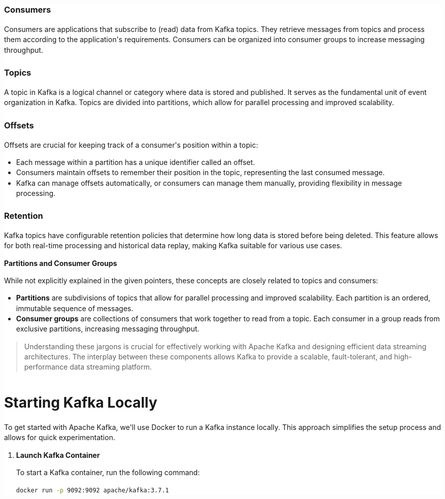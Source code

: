 ### **Consumers**

Consumers are applications that subscribe to (read) data from Kafka topics. They retrieve messages from topics and process them according to the application's requirements. Consumers can be organized into consumer groups to increase messaging throughput.

### **Topics**

A topic in Kafka is a logical channel or category where data is stored and published. It serves as the fundamental unit of event organization in Kafka. Topics are divided into partitions, which allow for parallel processing and improved scalability.

### **Offsets**

Offsets are crucial for keeping track of a consumer's position within a topic:

- Each message within a partition has a unique identifier called an offset.
- Consumers maintain offsets to remember their position in the topic, representing the last consumed message.
- Kafka can manage offsets automatically, or consumers can manage them manually, providing flexibility in message processing.

### **Retention**

Kafka topics have configurable retention policies that determine how long data is stored before being deleted. This feature allows for both real-time processing and historical data replay, making Kafka suitable for various use cases.

**Partitions and Consumer Groups**

While not explicitly explained in the given pointers, these concepts are closely related to topics and consumers:

- **Partitions** are subdivisions of topics that allow for parallel processing and improved scalability. Each partition is an ordered, immutable sequence of messages.
- **Consumer groups** are collections of consumers that work together to read from a topic. Each consumer in a group reads from exclusive partitions, increasing messaging throughput.

> Understanding these jargons is crucial for effectively working with Apache Kafka and designing efficient data streaming architectures. The interplay between these components allows Kafka to provide a scalable, fault-tolerant, and high-performance data streaming platform.
> 

# **Starting Kafka Locally**

To get started with Apache Kafka, we'll use Docker to run a Kafka instance locally. This approach simplifies the setup process and allows for quick experimentation.

1. **Launch Kafka Container**
    
    To start a Kafka container, run the following command:
    
    ```bash
    docker run -p 9092:9092 apache/kafka:3.7.1
    ```
    
